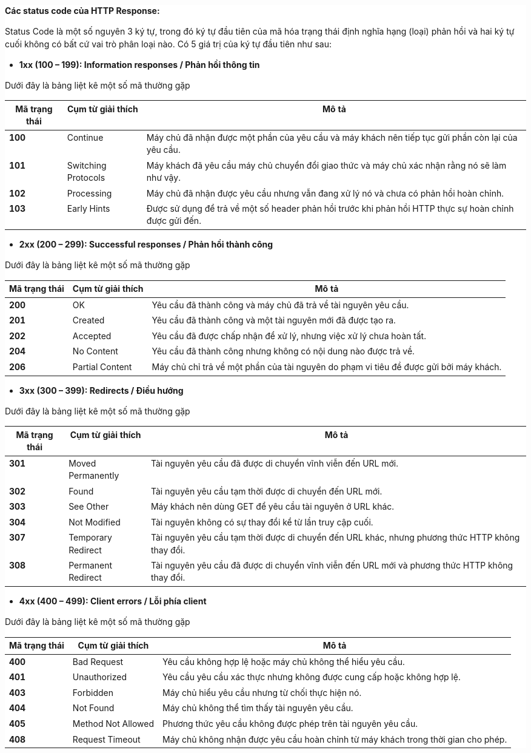 **Các status code của HTTP Response:**

Status Code là một số nguyên 3 ký tự, trong đó ký tự đầu tiên của mã hóa trạng thái định nghĩa hạng (loại) phản hồi và hai ký tự cuối không có bất cứ vai trò phân loại nào. Có 5 giá trị của ký tự đầu tiên như sau:

* **1xx (100 – 199): Information responses / Phản hồi thông tin**

Dưới đây là bảng liệt kê một số mã thường gặp

| Mã trạng thái | Cụm từ giải thích| Mô tả|
|---------------|------------------------|----------------------------------------------------------------------|
| **100**| Continue| Máy chủ đã nhận được một phần của yêu cầu và máy khách nên tiếp tục gửi phần còn lại của yêu cầu.|
| **101**| Switching Protocols| Máy khách đã yêu cầu máy chủ chuyển đổi giao thức và máy chủ xác nhận rằng nó sẽ làm như vậy.|
| **102**| Processing| Máy chủ đã nhận được yêu cầu nhưng vẫn đang xử lý nó và chưa có phản hồi hoàn chỉnh.                      |
| **103**| Early Hints| Được sử dụng để trả về một số header phản hồi trước khi phản hồi HTTP thực sự hoàn chỉnh được gửi đến.    |

* **2xx (200 – 299): Successful responses / Phản hồi thành công**

Dưới đây là bảng liệt kê một số mã thường gặp

| Mã trạng thái| Cụm từ giải thích| Mô tả|
|---------------|------------------------|----------------------------------------------------------------------|
| **200**| OK| Yêu cầu đã thành công và máy chủ đã trả về tài nguyên yêu cầu.       |
| **201**| Created| Yêu cầu đã thành công và một tài nguyên mới đã được tạo ra.          |
| **202**| Accepted| Yêu cầu đã được chấp nhận để xử lý, nhưng việc xử lý chưa hoàn tất.   |
| **204**| No Content| Yêu cầu đã thành công nhưng không có nội dung nào được trả về.       |
| **206**| Partial Content        | Máy chủ chỉ trả về một phần của tài nguyên do phạm vi tiêu đề được gửi bởi máy khách. |

* **3xx (300 – 399): Redirects / Điều hướng**

Dưới đây là bảng liệt kê một số mã thường gặp

| Mã trạng thái| Cụm từ giải thích| Mô tả|
|---------------|------------------------|----------------------------------------------------------------------|
| **301**| Moved Permanently| Tài nguyên yêu cầu đã được di chuyển vĩnh viễn đến URL mới.|
| **302**| Found| Tài nguyên yêu cầu tạm thời được di chuyển đến URL mới.|
| **303**| See Other| Máy khách nên dùng GET để yêu cầu tài nguyên ở URL khác.|
| **304**| Not Modified| Tài nguyên không có sự thay đổi kể từ lần truy cập cuối.|
| **307**| Temporary Redirect| Tài nguyên yêu cầu tạm thời được di chuyển đến URL khác, nhưng phương thức HTTP không thay đổi. |
| **308**| Permanent Redirect| Tài nguyên yêu cầu đã được di chuyển vĩnh viễn đến URL mới và phương thức HTTP không thay đổi. |

* **4xx (400 – 499): Client errors / Lỗi phía client**

Dưới đây là bảng liệt kê một số mã thường gặp

| Mã trạng thái| Cụm từ giải thích| Mô tả|
|---------------|------------------------|----------------------------------------------------------------------|
| **400**| Bad Request| Yêu cầu không hợp lệ hoặc máy chủ không thể hiểu yêu cầu.            |
| **401**| Unauthorized| Yêu cầu yêu cầu xác thực nhưng không được cung cấp hoặc không hợp lệ.|
| **403**| Forbidden| Máy chủ hiểu yêu cầu nhưng từ chối thực hiện nó.|
| **404**| Not Found| Máy chủ không thể tìm thấy tài nguyên yêu cầu.|
| **405**| Method Not Allowed| Phương thức yêu cầu không được phép trên tài nguyên yêu cầu.         |
| **408**| Request Timeout| Máy chủ không nhận được yêu cầu hoàn chỉnh từ máy khách trong thời gian cho phép. |